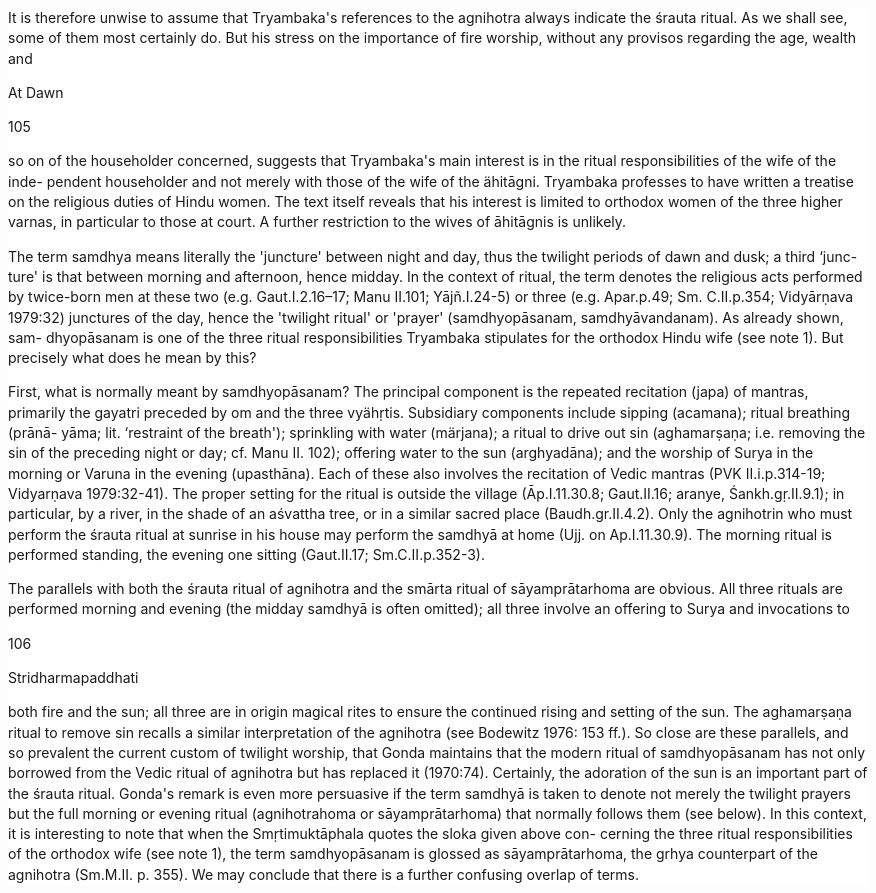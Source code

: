 It is therefore unwise to assume that Tryambaka's references to the agnihotra always indicate the śrauta ritual. As we shall see, some of them most certainly do. But his stress on the importance of fire worship, without any provisos regarding the age, wealth and 

[^1]: tatha ca manuḥ// agnihotrasya suśruṣa samdhyopasanam eva ca/ kāryam patnyā pratidinam balikarma ca naityakam // iti // Sdhp.8r.5-6 (Manu) < Sm.M.II.p.355 (Manu). Not in Mandlik or N.S. edns. of Manu. Attrib. to Manu in the Smrtiratnākara acc. to the 1946 N.S. edn. of Manu (p.532-3). 

 

At Dawn 

105 

so on of the householder concerned, suggests that Tryambaka's main interest is in the ritual responsibilities of the wife of the inde- pendent householder and not merely with those of the wife of the ähitāgni. Tryambaka professes to have written a treatise on the religious duties of Hindu women. The text itself reveals that his interest is limited to orthodox women of the three higher varnas, in particular to those at court. A further restriction to the wives of āhitāgnis is unlikely. 

The term samdhya means literally the 'juncture' between night and day, thus the twilight periods of dawn and dusk; a third ‘junc- ture' is that between morning and afternoon, hence midday. In the context of ritual, the term denotes the religious acts performed by twice-born men at these two (e.g. Gaut.I.2.16–17; Manu II.101; Yājñ.I.24-5) or three (e.g. Apar.p.49; Sm. C.II.p.354; Vidyārṇava 1979:32) junctures of the day, hence the 'twilight ritual' or 'prayer' (samdhyopāsanam, samdhyāvandanam). As already shown, sam- dhyopāsanam is one of the three ritual responsibilities Tryambaka stipulates for the orthodox Hindu wife (see note 1). But precisely what does he mean by this? 

First, what is normally meant by samdhyopāsanam? The principal component is the repeated recitation (japa) of mantras, primarily the gayatri preceded by om and the three vyähṛtis. Subsidiary components include sipping (acamana); ritual breathing (prānā- yāma; lit. ‘restraint of the breath'); sprinkling with water (märjana); a ritual to drive out sin (aghamarṣaṇa; i.e. removing the sin of the preceding night or day; cf. Manu II. 102); offering water to the sun (arghyadāna); and the worship of Surya in the morning or Varuna in the evening (upasthāna). Each of these also involves the recitation of Vedic mantras (PVK II.i.p.314-19; Vidyarṇava 1979:32-41). The proper setting for the ritual is outside the village (Āp.I.11.30.8; Gaut.II.16; aranye, Śankh.gṛ.II.9.1); in particular, by a river, in the shade of an aśvattha tree, or in a similar sacred place (Baudh.gr.II.4.2). Only the agnihotrin who must perform the śrauta ritual at sunrise in his house may perform the samdhyā at home (Ujj. on Ap.I.11.30.9). The morning ritual is performed standing, the evening one sitting (Gaut.II.17; Sm.C.II.p.352-3). 

The parallels with both the śrauta ritual of agnihotra and the smārta ritual of sāyamprātarhoma are obvious. All three rituals are performed morning and evening (the midday samdhyā is often omitted); all three involve an offering to Surya and invocations to 

 

106 

Stridharmapaddhati 

both fire and the sun; all three are in origin magical rites to ensure the continued rising and setting of the sun. The aghamarṣaṇa ritual to remove sin recalls a similar interpretation of the agnihotra (see Bodewitz 1976: 153 ff.). So close are these parallels, and so prevalent the current custom of twilight worship, that Gonda maintains that the modern ritual of samdhyopāsanam has not only borrowed from the Vedic ritual of agnihotra but has replaced it (1970:74). Certainly, the adoration of the sun is an important part of the śrauta ritual. Gonda's remark is even more persuasive if the term samdhyā is taken to denote not merely the twilight prayers but the full morning or evening ritual (agnihotrahoma or sāyamprātarhoma) that normally follows them (see below). In this context, it is interesting to note that when the Smṛtimuktāphala quotes the sloka given above con- cerning the three ritual responsibilities of the orthodox wife (see note 1), the term samdhyopāsanam is glossed as sāyamprātarhoma, the grhya counterpart of the agnihotra (Sm.M.II. p. 355). We may conclude that there is a further confusing overlap of terms. 


[^2]: samdhyākarmavasane tu svayam homo vidhiyate // Dakṣa II.28.2a. prātaḥ samdhyāvandanānantaram agnin āhavaniyādīn yathoktena vidhinā hutvā aupāsanāgnim vā // Mit. on Yājñ.1.99. 
[^3]: homasamaye patnya agner alankārādiṣuṣrūṣā kartavyā // Sdhp.8r.4–5. 
[^4]: Gazing at the ghee (äjyāvekṣaṇa) is one of several actions to be per- formed by the wife in the darsapurṇamāsa ritual; cf. Smith 1984:576–7. 
[^5]: The secondary importance of the patni and the passivity of her ritual role is exemplified in two photographs in Staal's analysis of the agnicayana ritual as performed by Nambudiri brahmins in 1975. She sits beside her husband, in a semicircle with the priests, but her head and body are bowed low behind a large umbrella so that—as antarjanam ('inside person')— she is hidden from view (Staal 1983:1, pp. 314-15, plates 45A, 45B; see also p. 383, plate 62). 
[^6]: I am indebted to Frederick M. Smith for directing me to this work and for lending me portions of his provisional translation. Cf. Smith:1984. 
[^7]: agnisusrüṣārtham agnihotragṛhe dakṣinaya dvārā patnya praveṣṭavyam // Sdhp.7v.9-10. 
[^8]: tatha ca katyāyanaḥ // dakṣinapurve dvāre // pūrvena patiḥ praviśati // dakṣinena patni // iti // Sdhp.7v.10-8r.1 (Katy.) < Käty.śr.IV.7.10,19,20 (dakṣiṇapūrvadvāre for dakṣinapūrve dvāre; pūrveṇa pravišati, v.19). 
[^9]: For a detailed description of the construction and layout of a ritual enclosure in 1975, together with diagrams and photographs, see Staal 1983: I, 244ff. 
[^10]: agnihotragṛhe tīrthenaiva samcāraḥ kartavyah // Sdhp.8r.1. 
[^11]: tatha ca bodhyāyanah // antarena cätvälotkarau yajñasya tīrtham // ā cātvāṇād] āhavaniyotkarau // tatah kartāro yajamänaḥ patni prapadyeran // visamsthite // samsthite ca samcaro 'nutkarades[at] // iti // Sdhp.8r. 1-3 (Baudh) < Baudh.I.7.15.15-19 (ca prapadyeran for prapadyeran). Cf. Baudh.Sm.I. 7.14-17 (SS). 
[^12]: visamsthite asamapte karmani samcarah praveso nirgamas cal] samsthite samapte karmani paścãd ity arthah // Sdhp.8r.3-4. 
[^13]: agniśuśrūsanam bahubhāryasya jyesthayaiva kartavyam // Sdhp.8r. 5-6. Cf. Vis.Sm.26.1. 
[^14]: tatha ca yajnavalkyaḥ // satyam anyām savarṇāyām dharmakaryam na kārayet | savarṇāsu vidhau dharm[y]e jyesthaya na vinetară // iti ¡¡ Sdhp. 8r.7-8 (Yājñ.)<Yājñ.I.88; Sm.C.II.p.437-8; Par.M.I.ii.p.115 (vinetarāḥ). 
[^15]: jyesthā garhitā cet kaniṣṭhayaiva kartavyam // Sdhp.8r.8. 
[^16]: tad āha kātyāyanaḥ // agnihotrādišuśrūṣām bahubhāryaḥ savarṇayā / kārayet [t]ad bahutve ca jyesthayā garhitā na cet || iti || Sdhp.8r.8–10 (Kāty.) <Sm.M.I.p.157 (suśrūṣā for 'suśrūṣām, Kāty.); Dh.kosa I.ii.p.1109 (agni- 
[^17]: kanisthāsv api vīrasuvaiva kartavyam / vīrasuvo 'pi bahvyas cet tāsām madhye ājñāsampādinī gunavatī dakṣṣā ca yā tayaiva kartavyam // Sdhp.8r. 10-8v.1. 
[^18]: tatha ca kätyāyanaḥ // tathā vīrasuvām āsām ājñāsampādini ca yā/ dakṣā priyamvadā suddhā tām atra viniyojayet // Sdhp.8v.1-2 (Kāty.) < Sm.M.I.p.157 (Kāty.); Käty. Sm.19.4 (yā vā syäd virasur for tathā vīrasuvām; priyā for ca yā; Jīv.); Gobh.Sm.I.5.1 (Ān., as Jīv.); Dh.kosa I.ii.p.1109 (yā vā syäd vīrasūr āsām, Kâty.); Apar, on Yājfi.1.88 (as Dh.kośa); Par.M.I. ii.p.117 (as Dh.kosa, Katy.). 
[^19]: pratidinam ekā śuśrūṣādi kartum aśaktā cet tada dinak ramena yatha- jyaisthyam śuśrūṣām kuryāt // ekasmin dine yady ekā kṛtsnam kartum aśaktā tadā sarvās tat karma yathäjñānam vibhajya kuryuḥ // Sdhp.8v.2-4. 
[^20]: tathā ca kātyāyanaḥ // dinakrame yathākarma yathäjyaiṣṭhyam aśak- titaḥ/ vibhajya sahasā kuryur yathäjñānam aśaktitaḥ// iti// Sdhp.8v.4-6 (Katy.) < Käty.Sm. 19.5 (dinatrayena va for dinakrame yatha; svaśaktitaḥ for aśaktitaḥ; saha va for sahasă; ca sastravat for aśaktitaḥ; Jīv.); Sm.M.I. p.157 (dinakrameņa vā for dinakrame yatha; jyestham for jyaisthyam, Katy.); Gobh.Sm.II.160 (as Sm.M. except svasaktitah for aśaktitah; saha và for sahasā; asāthyavat for asaktitah; An.). Cf. Dh. kośa I.ii.p.1109; Apar. on Yājñ.1.88; Par.M.I.ii.p.117 (all attrib. to Kāty.). 
[^21]: agnyalankaranam ca parisamūhanādyantaram kartavyam // Sdhp.8v.6. 22. tatha ca bodhāyanaḥ|| sarvatra parisamihanaparyukṣaṇaparistara [na]- parişecano pasamādhānālankaranam ity ācāryah // iti // Sdhp.8v.6-7 (Baudh.) 
[^23]: dohanānantaram svayatane patnyupavesanam āhāpastambaḥ // Sdhp. 8v.8. 
[^24]: patnivad asyāgnihotram bhavati // svāyatane patny upaviśati // Sdhp. 8v.8–9 (Āp.) < Ap.śr.VI.5.1-2. Cf. note 34, below. 
[^25]: bodhāyanas tu [/] uddharaṇānantaram evopaveśanam aha//Sdhp.8v.9 26. sāyam prātar evaiṣā patny anväste// iti// Sdhp.8v.9-10 (Baudh.)< Baudh.śr.III.4.8.Cf. section II.D, p.234, note 2. 
[^27]: home tübhayoh sannidhanam mukham // Sdhp.8v.10. 
[^28]: yajamānāsannidhāne patnyāvaśyam sannihitayā bhavitavyam // Sdhp. 8v.10-9r. 1. 
[^29]: tatha ca kätyāyanaḥ || asamakṣam tu dampatyor hotavyam na rtvig- ădină /dvayor apy asamakṣam tu bhaved dhutam anarthakam // Sdhp.9r.1-2 (Kāty.)< Sm.C.II.p.424 (Kāty); Par.M.I.i.p.312 (Käty.); Gobh.Sm.III.1 (hi for tu; Ān.); Katy.Sm.20.1 (Jīv.; as Ān.). Cf. note 40. 
[^30]: niksipyägnim svadaresu parikalpya rtvijam tatha pravaset käryavan vipro na vṛthaiva ciram vaset // Sdhp.9r.2-3 (Katy.) < Sm.C.II.p.424 (vṛthaiva na for na vṛthaiva, Käty.); Par.M.I.i.p.312 (as Sm.C. except parikalpya for parikalpya'; Kāty.); Kāty.Sm.19.1 (as Sm.C. except kvacit for vaset; Jīv.); Gobh.Sm. II.156 (as Jiv. except parikalpya"; mṛṣaiva for vṛthaiva). 
[^31]: ayam ca pravāsavidhiḥ / arthärthatayā puruṣasyaivānumataḥ // patnyās tuПarthärjanābhävän na pravāsaḥ // Sdhp.9r.3-4. 
[^32]: purusasyāpi [] dhanany arjayitum yuktaḥ pravāso hy agnihotrinaḥ / dhanair hi sambhaved ijyā tīrthadyartham tu na vrajet // Sdhp.9r.4-5<Trik. 1.96b-97a. 
[^33]: yasyeṣṭidharmeṣv adikāritāsti varam gṛham gṛhadharmās ca sarve / evam grhasthāśramasamsthitasya tirthe gatiḥ purvatarair niṣiddha liiti vacanena tīrthārtham pravāsaḥ pratiṣiddhyate // Sdhp.9r.4-7. 
[^34]: patnyās tu [/] patnīvad asyāgnihotram bhavati (< Āp.sr.VI.5.1) // iti āpastambācāryaiḥagnihotre patnisambandhaniyamanāt // agnihotram vihāya kutrāpi na stheyam // Sdhp.9r.7-9 (niyamāt, ‘ruling' is corrected in the margin to niyamanāt, ‘definition'). Cf. 24. 
[^35]: agnihotra eva sarvatīrthaphalāvāpter avagamāc ca // Sdhp.9r.9–10. 36. tatha ca trikändamaṇḍanaḥ // brahmā viṣṇuḥ sivaḥ suryo goviprāḥ pitrdevatäh! agnihotragṛhe santi vratatīrthatapāmsi ca // Sdhp.9r. 10-9v.1 (Trik.) < Trik.I.97b-98a. 
[^37]: sarvāni tīrthany api cagnihotratulyāni naiveti vayam vadāmaḥ // yajñā- dhikare 'py athava nivṛtte vipras tu tīrthāni paribhramet tu // tirthe phalam yajñaphalam hi yasmāt prokṭam munīndrair amalasvabhāvaiḥ // iti // Sdhp.9v. 1–3 (Trik.) < ? Not in the anonymous commentary in Calcutta edition of Trik. 
[^38]: durato varjuyed esa samajotsavadarśanam / na gacchet tīrthayātrādi- vivāhaprekṣaṇādiṣu // Sdhp.23v.2 (Skanda) < Sk.P.III.2.7.24b-25a. 
[^39]: tīrthasnānarthinī nārī patipādodakam pibet / śankarād api viṣṇor vā patir eko 'dhikah striyah // Sdhp.23v.10-24r.1 (Skanda) < Sk.P.III.2.7.36/caiva for näri; visnoḥ patir evadhikah for visnor va patir eko 'dhikah). 
[^40]: ayam ca patnīsambandhaniyama aupāsane 'pi tulyah // dvayor apy asamakṣam tu bhaved dhutam anarthakam iti pūrvoktakātyāyanavacanasya sādhāranatvāt // Sdhp.9v.3-5. Cf. note 29. 